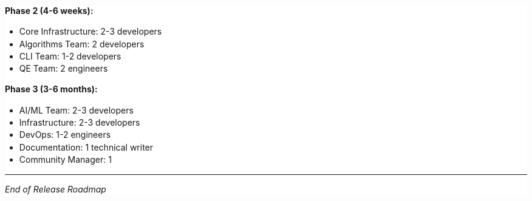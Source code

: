 **Phase 2 (4-6 weeks):**
- Core Infrastructure: 2-3 developers
- Algorithms Team: 2 developers
- CLI Team: 1-2 developers
- QE Team: 2 engineers

**Phase 3 (3-6 months):**
- AI/ML Team: 2-3 developers
- Infrastructure: 2-3 developers
- DevOps: 1-2 engineers
- Documentation: 1 technical writer
- Community Manager: 1

---

*End of Release Roadmap*
